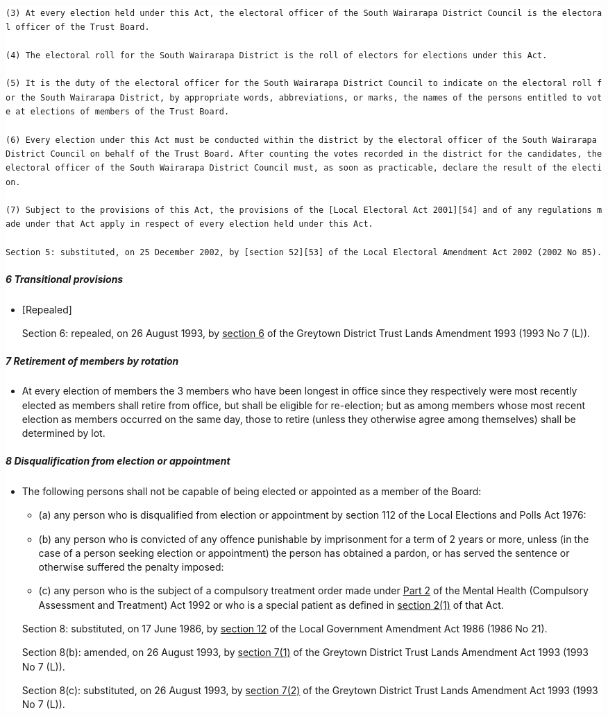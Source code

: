     (3) At every election held under this Act, the electoral officer of the South Wairarapa District Council is the electoral officer of the Trust Board.
    
    (4) The electoral roll for the South Wairarapa District is the roll of electors for elections under this Act.
    
    (5) It is the duty of the electoral officer for the South Wairarapa District Council to indicate on the electoral roll for the South Wairarapa District, by appropriate words, abbreviations, or marks, the names of the persons entitled to vote at elections of members of the Trust Board.
    
    (6) Every election under this Act must be conducted within the district by the electoral officer of the South Wairarapa District Council on behalf of the Trust Board. After counting the votes recorded in the district for the candidates, the electoral officer of the South Wairarapa District Council must, as soon as practicable, declare the result of the election.
    
    (7) Subject to the provisions of this Act, the provisions of the [Local Electoral Act 2001][54] and of any regulations made under that Act apply in respect of every election held under this Act.
    
    Section 5: substituted, on 25 December 2002, by [section 52][53] of the Local Electoral Amendment Act 2002 (2002 No 85).

##### 6 Transitional provisions
    
*   \[Repealed\]
    
    Section 6: repealed, on 26 August 1993, by [section 6][55] of the Greytown District Trust Lands Amendment 1993 (1993 No 7 (L)).

##### 7 Retirement of members by rotation
    
*   At every election of members the 3 members who have been longest in office since they respectively were most recently elected as members shall retire from office, but shall be eligible for re-election; but as among members whose most recent election as members occurred on the same day, those to retire (unless they otherwise agree among themselves) shall be determined by lot.

##### 8 Disqualification from election or appointment
    
*   The following persons shall not be capable of being elected or appointed as a member of the Board:
        
    *   (a) any person who is disqualified from election or appointment by section 112 of the Local Elections and Polls Act 1976:
    
    *   (b) any person who is convicted of any offence punishable by imprisonment for a term of 2 years or more, unless (in the case of a person seeking election or appointment) the person has obtained a pardon, or has served the sentence or otherwise suffered the penalty imposed:
    
    *   (c) any person who is the subject of a compulsory treatment order made under [Part 2][56] of the Mental Health (Compulsory Assessment and Treatment) Act 1992 or who is a special patient as defined in [section 2(1)][57] of that Act.
    
    Section 8: substituted, on 17 June 1986, by [section 12][58] of the Local Government Amendment Act 1986 (1986 No 21).
    
    Section 8(b): amended, on 26 August 1993, by [section 7(1)][59] of the Greytown District Trust Lands Amendment Act 1993 (1993 No 7 (L)).
    
    Section 8(c): substituted, on 26 August 1993, by [section 7(2)][59] of the Greytown District Trust Lands Amendment Act 1993 (1993 No 7 (L)).


[0]: http://www.legislation.govt.nz/act/local/1979/0004/latest/link.aspx?id=DLM195466
[1]: http://www.legislation.govt.nz/act/local/1979/0004/latest/whole.html#DLM73527
[2]: http://www.legislation.govt.nz/act/local/1979/0004/latest/whole.html#DLM73529
[3]: http://www.legislation.govt.nz/act/local/1979/0004/latest/whole.html#DLM73531
[4]: http://www.legislation.govt.nz/act/local/1979/0004/latest/whole.html#DLM3553207
[5]: http://www.legislation.govt.nz/act/local/1979/0004/latest/whole.html#DLM73557
[6]: http://www.legislation.govt.nz/act/local/1979/0004/latest/whole.html#DLM73560
[7]: http://www.legislation.govt.nz/act/local/1979/0004/latest/whole.html#DLM73563
[8]: http://www.legislation.govt.nz/act/local/1979/0004/latest/whole.html#DLM73565
[9]: http://www.legislation.govt.nz/act/local/1979/0004/latest/whole.html#DLM73571
[10]: http://www.legislation.govt.nz/act/local/1979/0004/latest/whole.html#DLM73573
[11]: http://www.legislation.govt.nz/act/local/1979/0004/latest/whole.html#DLM73574
[12]: http://www.legislation.govt.nz/act/local/1979/0004/latest/whole.html#DLM73579
[13]: http://www.legislation.govt.nz/act/local/1979/0004/latest/whole.html#DLM73583
[14]: http://www.legislation.govt.nz/act/local/1979/0004/latest/whole.html#DLM3553208
[15]: http://www.legislation.govt.nz/act/local/1979/0004/latest/whole.html#DLM73587
[16]: http://www.legislation.govt.nz/act/local/1979/0004/latest/whole.html#DLM3553209
[17]: http://www.legislation.govt.nz/act/local/1979/0004/latest/whole.html#DLM73589
[18]: http://www.legislation.govt.nz/act/local/1979/0004/latest/whole.html#DLM73590
[19]: http://www.legislation.govt.nz/act/local/1979/0004/latest/whole.html#DLM73592
[20]: http://www.legislation.govt.nz/act/local/1979/0004/latest/whole.html#DLM73598
[21]: http://www.legislation.govt.nz/act/local/1979/0004/latest/whole.html#DLM73599
[22]: http://www.legislation.govt.nz/act/local/1979/0004/latest/whole.html#DLM73900
[23]: http://www.legislation.govt.nz/act/local/1979/0004/latest/whole.html#DLM73901
[24]: http://www.legislation.govt.nz/act/local/1979/0004/latest/whole.html#DLM73902
[25]: http://www.legislation.govt.nz/act/local/1979/0004/latest/whole.html#DLM73904
[26]: http://www.legislation.govt.nz/act/local/1979/0004/latest/whole.html#DLM73905
[27]: http://www.legislation.govt.nz/act/local/1979/0004/latest/whole.html#DLM73906
[28]: http://www.legislation.govt.nz/act/local/1979/0004/latest/whole.html#DLM73908
[29]: http://www.legislation.govt.nz/act/local/1979/0004/latest/whole.html#DLM73909
[30]: http://www.legislation.govt.nz/act/local/1979/0004/latest/whole.html#DLM73910
[31]: http://www.legislation.govt.nz/act/local/1979/0004/latest/whole.html#DLM73911
[32]: http://www.legislation.govt.nz/act/local/1979/0004/latest/whole.html#DLM73914
[33]: http://www.legislation.govt.nz/act/local/1979/0004/latest/whole.html#DLM73916
[34]: http://www.legislation.govt.nz/act/local/1979/0004/latest/whole.html#DLM73917
[35]: http://www.legislation.govt.nz/act/local/1979/0004/latest/whole.html#DLM3553210
[36]: http://www.legislation.govt.nz/act/local/1979/0004/latest/whole.html#DLM73919
[37]: http://www.legislation.govt.nz/act/local/1979/0004/latest/whole.html#DLM73921
[38]: http://www.legislation.govt.nz/act/local/1979/0004/latest/whole.html#DLM73922
[39]: http://www.legislation.govt.nz/act/local/1979/0004/latest/whole.html#DLM73924
[40]: http://www.legislation.govt.nz/act/local/1979/0004/latest/whole.html#DLM73925
[41]: http://www.legislation.govt.nz/act/local/1979/0004/latest/whole.html#DLM73926
[42]: http://www.legislation.govt.nz/act/local/1979/0004/latest/whole.html#DLM73927
[43]: http://www.legislation.govt.nz/act/local/1979/0004/latest/whole.html#DLM73928
[44]: http://www.legislation.govt.nz/act/local/1979/0004/latest/whole.html#DLM73929
[45]: http://www.legislation.govt.nz/act/local/1979/0004/latest/whole.html#DLM73931
[46]: http://www.legislation.govt.nz/act/local/1979/0004/latest/whole.html#DLM73932
[47]: http://www.legislation.govt.nz/act/local/1979/0004/latest/whole.html#DLM73933
[48]: http://www.legislation.govt.nz/act/local/1979/0004/latest/whole.html#DLM73934
[49]: http://www.legislation.govt.nz/act/local/1979/0004/latest/link.aspx?id=DLM81900
[50]: http://www.legislation.govt.nz/act/local/1979/0004/latest/link.aspx?id=DLM81901
[51]: http://www.legislation.govt.nz/act/local/1979/0004/latest/link.aspx?id=DLM81904
[52]: http://www.legislation.govt.nz/act/local/1979/0004/latest/link.aspx?id=DLM229896
[53]: http://www.legislation.govt.nz/act/local/1979/0004/latest/link.aspx?id=DLM181939
[54]: http://www.legislation.govt.nz/act/local/1979/0004/latest/link.aspx?id=DLM93300
[55]: http://www.legislation.govt.nz/act/local/1979/0004/latest/link.aspx?id=DLM81907
[56]: http://www.legislation.govt.nz/act/local/1979/0004/latest/link.aspx?id=DLM263029
[57]: http://www.legislation.govt.nz/act/local/1979/0004/latest/link.aspx?id=DLM262181
[58]: http://www.legislation.govt.nz/act/local/1979/0004/latest/link.aspx?id=DLM92851
[59]: http://www.legislation.govt.nz/act/local/1979/0004/latest/link.aspx?id=DLM81908
[60]: http://www.legislation.govt.nz/act/local/1979/0004/latest/link.aspx?id=DLM293073
[61]: http://www.legislation.govt.nz/act/local/1979/0004/latest/link.aspx?id=DLM3360714
[62]: http://www.legislation.govt.nz/act/local/1979/0004/latest/link.aspx?id=DLM35085
[63]: http://www.legislation.govt.nz/act/local/1979/0004/latest/link.aspx?id=DLM35049
[64]: http://www.legislation.govt.nz/act/local/1979/0004/latest/link.aspx?id=DLM293074
[65]: http://www.legislation.govt.nz/act/local/1979/0004/latest/link.aspx?id=DLM81912
[66]: http://www.legislation.govt.nz/act/local/1979/0004/latest/link.aspx?id=DLM174088
[67]: http://www.legislation.govt.nz/act/local/1979/0004/latest/link.aspx?id=DLM394841
[68]: http://www.legislation.govt.nz/act/local/1979/0004/latest/link.aspx?id=DLM394883
[69]: http://www.legislation.govt.nz/act/local/1979/0004/latest/link.aspx?id=DLM394899
[70]: http://www.legislation.govt.nz/act/local/1979/0004/latest/link.aspx?id=DLM395405
[71]: http://www.legislation.govt.nz/act/local/1979/0004/latest/link.aspx?id=DLM81913
[72]: http://www.legislation.govt.nz/act/local/1979/0004/latest/link.aspx?id=DLM81914
[73]: http://www.legislation.govt.nz/act/local/1979/0004/latest/link.aspx?id=DLM81915
[74]: http://www.legislation.govt.nz/act/local/1979/0004/latest/link.aspx?id=DLM81916
[75]: http://www.legislation.govt.nz/act/local/1979/0004/latest/link.aspx?id=DLM390047
[76]: http://www.legislation.govt.nz/act/local/1979/0004/latest/link.aspx?id=DLM390057
[77]: http://www.legislation.govt.nz/act/local/1979/0004/latest/link.aspx?id=DLM81918
[78]: http://www.legislation.govt.nz/act/local/1979/0004/latest/link.aspx?id=DLM81919
[79]: http://www.legislation.govt.nz/act/local/1979/0004/latest/link.aspx?id=DLM88956
[80]: http://www.legislation.govt.nz/act/local/1979/0004/latest/link.aspx?id=DLM264952
[81]: http://www.legislation.govt.nz/act/local/1979/0004/latest/link.aspx?id=DLM431685
[82]: http://www.pco.parliament.govt.nz/reprints/
[83]: http://www.legislation.govt.nz/act/local/1979/0004/latest/link.aspx?id=DLM195439
[84]: http://www.pco.parliament.govt.nz/editorial-conventions/
[85]: http://www.legislation.govt.nz/act/local/1979/0004/latest/link.aspx?id=DLM195468
[86]: http://www.legislation.govt.nz/act/local/1979/0004/latest/link.aspx?id=DLM195470
[87]: http://www.legislation.govt.nz/act/local/1979/0004/latest/link.aspx?id=DLM81394